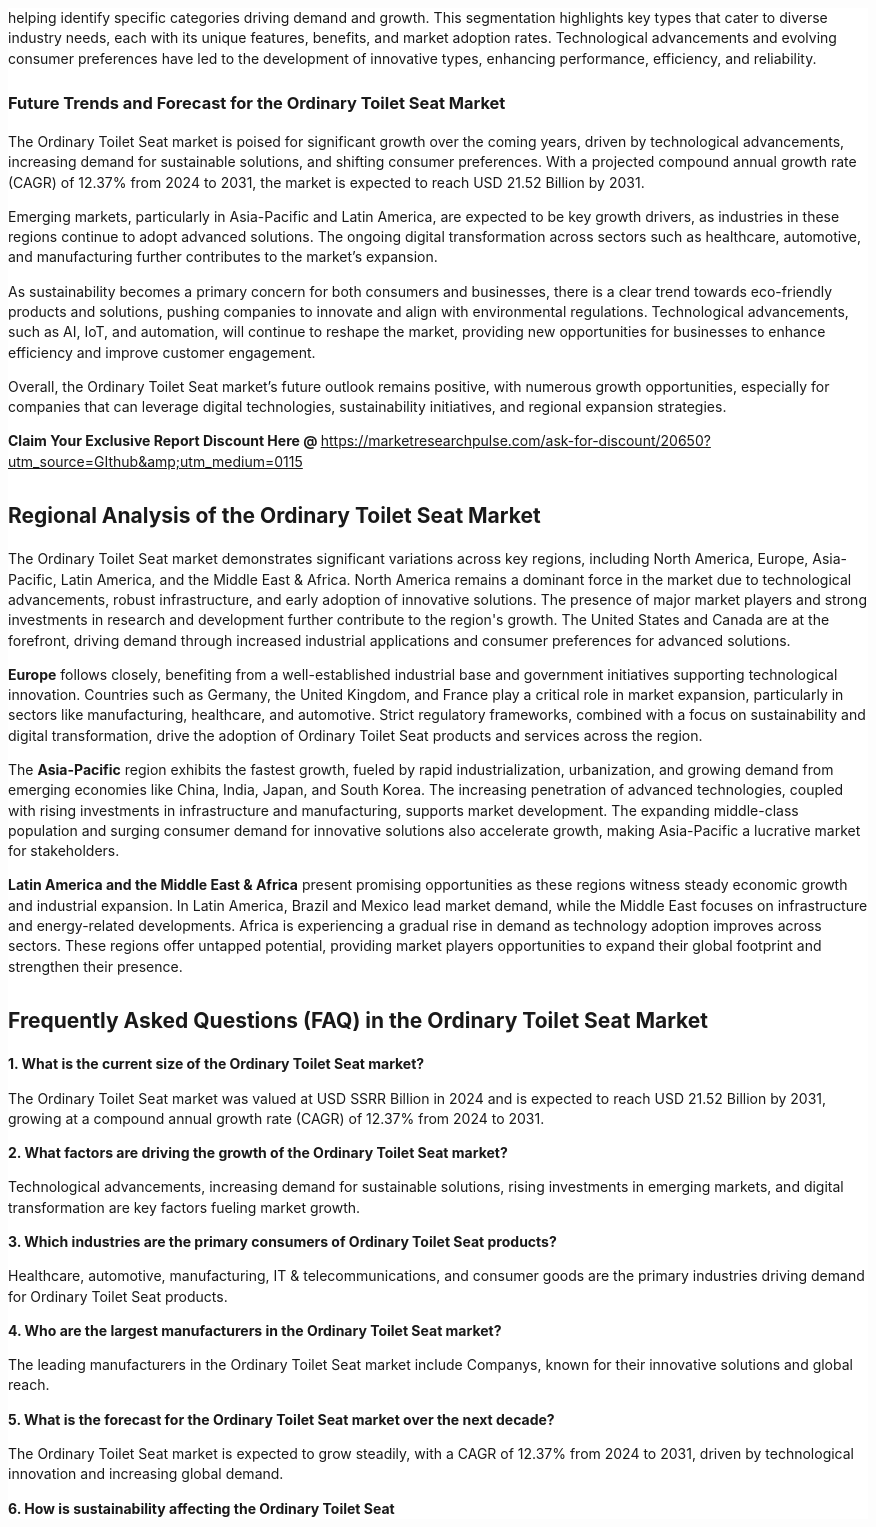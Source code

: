 helping identify specific categories driving demand and growth. This segmentation highlights key types that cater to diverse industry needs, each with its unique features, benefits, and market adoption rates. Technological advancements and evolving consumer preferences have led to the development of innovative types, enhancing performance, efficiency, and reliability.</p><h3>Future Trends and Forecast for the Ordinary Toilet Seat Market</h3><p>The Ordinary Toilet Seat market is poised for significant growth over the coming years, driven by technological advancements, increasing demand for sustainable solutions, and shifting consumer preferences. With a projected compound annual growth rate (CAGR) of 12.37% from 2024 to 2031, the market is expected to reach USD 21.52 Billion by 2031.</p><p>Emerging markets, particularly in Asia-Pacific and Latin America, are expected to be key growth drivers, as industries in these regions continue to adopt advanced solutions. The ongoing digital transformation across sectors such as healthcare, automotive, and manufacturing further contributes to the market&rsquo;s expansion.</p><p>As sustainability becomes a primary concern for both consumers and businesses, there is a clear trend towards eco-friendly products and solutions, pushing companies to innovate and align with environmental regulations. Technological advancements, such as AI, IoT, and automation, will continue to reshape the market, providing new opportunities for businesses to enhance efficiency and improve customer engagement.</p><p>Overall, the Ordinary Toilet Seat market&rsquo;s future outlook remains positive, with numerous growth opportunities, especially for companies that can leverage digital technologies, sustainability initiatives, and regional expansion strategies.</p><p><strong>Claim Your Exclusive Report Discount Here @ </strong><a href="https://marketresearchpulse.com/ask-for-discount/20650?utm_source=GIthub&amp;utm_medium=0115">https://marketresearchpulse.com/ask-for-discount/20650?utm_source=GIthub&amp;utm_medium=0115</a></p><h2><strong>Regional Analysis of the Ordinary Toilet Seat Market</strong></h2><p>The Ordinary Toilet Seat market demonstrates significant variations across key regions, including North America, Europe, Asia-Pacific, Latin America, and the Middle East &amp; Africa. North America remains a dominant force in the market due to technological advancements, robust infrastructure, and early adoption of innovative solutions. The presence of major market players and strong investments in research and development further contribute to the region's growth. The United States and Canada are at the forefront, driving demand through increased industrial applications and consumer preferences for advanced solutions.</p><p><strong>Europe</strong> follows closely, benefiting from a well-established industrial base and government initiatives supporting technological innovation. Countries such as Germany, the United Kingdom, and France play a critical role in market expansion, particularly in sectors like manufacturing, healthcare, and automotive. Strict regulatory frameworks, combined with a focus on sustainability and digital transformation, drive the adoption of Ordinary Toilet Seat products and services across the region.</p><p>The <strong>Asia-Pacific</strong> region exhibits the fastest growth, fueled by rapid industrialization, urbanization, and growing demand from emerging economies like China, India, Japan, and South Korea. The increasing penetration of advanced technologies, coupled with rising investments in infrastructure and manufacturing, supports market development. The expanding middle-class population and surging consumer demand for innovative solutions also accelerate growth, making Asia-Pacific a lucrative market for stakeholders.</p><p><strong>Latin America and the Middle East &amp; Africa</strong> present promising opportunities as these regions witness steady economic growth and industrial expansion. In Latin America, Brazil and Mexico lead market demand, while the Middle East focuses on infrastructure and energy-related developments. Africa is experiencing a gradual rise in demand as technology adoption improves across sectors. These regions offer untapped potential, providing market players opportunities to expand their global footprint and strengthen their presence.</p><h2><strong>Frequently Asked Questions (FAQ) in the Ordinary Toilet Seat Market</strong></h2><p><strong>1. What is the current size of the Ordinary Toilet Seat market?</strong></p><p>The Ordinary Toilet Seat market was valued at USD SSRR Billion in 2024 and is expected to reach USD 21.52 Billion by 2031, growing at a compound annual growth rate (CAGR) of 12.37% from 2024 to 2031.</p><p><strong>2. What factors are driving the growth of the Ordinary Toilet Seat market?</strong></p><p>Technological advancements, increasing demand for sustainable solutions, rising investments in emerging markets, and digital transformation are key factors fueling market growth.</p><p><strong>3. Which industries are the primary consumers of Ordinary Toilet Seat products?</strong></p><p>Healthcare, automotive, manufacturing, IT &amp; telecommunications, and consumer goods are the primary industries driving demand for Ordinary Toilet Seat products.</p><p><strong>4. Who are the largest manufacturers in the Ordinary Toilet Seat market?</strong></p><p>The leading manufacturers in the Ordinary Toilet Seat market include Companys, known for their innovative solutions and global reach.</p><p><strong>5. What is the forecast for the Ordinary Toilet Seat market over the next decade?</strong></p><p>The Ordinary Toilet Seat market is expected to grow steadily, with a CAGR of 12.37% from 2024 to 2031, driven by technological innovation and increasing global demand.</p><p><strong>6. How is sustainability affecting the Ordinary Toilet Seat